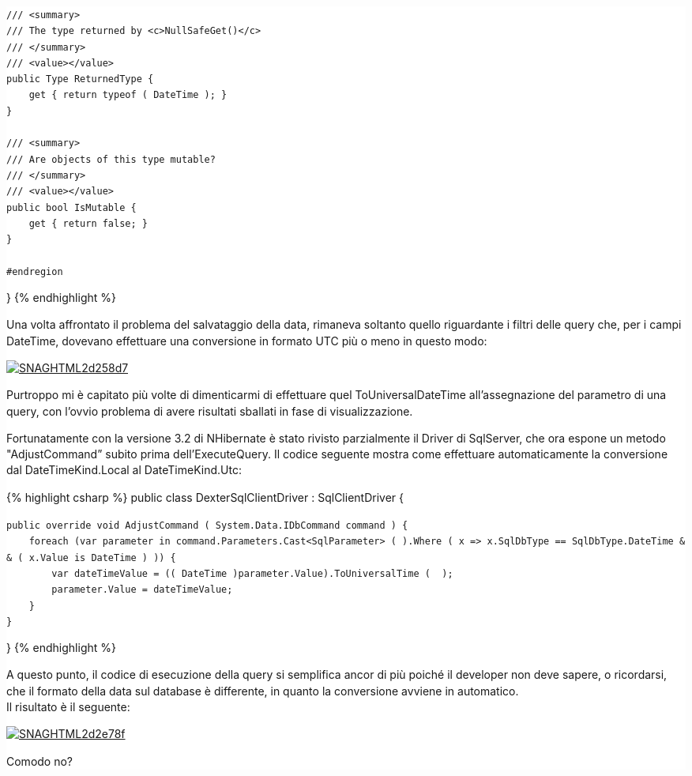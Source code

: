     /// <summary>
    /// The type returned by <c>NullSafeGet()</c>
    /// </summary>
    /// <value></value>
    public Type ReturnedType {
        get { return typeof ( DateTime ); }
    }

    /// <summary>
    /// Are objects of this type mutable?
    /// </summary>
    /// <value></value>
    public bool IsMutable {
        get { return false; }
    }

    #endregion
}
{% endhighlight %}
<p>Una volta affrontato il problema del salvataggio della data, rimaneva soltanto quello riguardante i filtri delle query che, per i campi DateTime, dovevano effettuare una conversione in formato UTC più o meno in questo modo:</p>

<p><a href="http://www.tostring.it/UserFiles/imperugo/SNAGHTML2d258d7.png" target="_blank"><img style="background-image: none; border-bottom: 0px; border-left: 0px; padding-left: 0px; padding-right: 0px; display: inline; border-top: 0px; border-right: 0px; padding-top: 0px" title="SNAGHTML2d258d7" border="0" alt="SNAGHTML2d258d7" src="http://www.tostring.it/UserFiles/imperugo/SNAGHTML2d258d7_thumb.png" width="244" height="158" /></a></p>

<p>Purtroppo mi è capitato più volte di dimenticarmi di effettuare quel ToUniversalDateTime all’assegnazione del parametro di una query, con l’ovvio problema di avere risultati sballati in fase di visualizzazione.</p>

<p>Fortunatamente con la versione 3.2 di NHibernate è stato rivisto parzialmente il Driver di SqlServer, che ora espone un metodo &quot;AdjustCommand” subito prima dell’ExecuteQuery. Il codice seguente mostra come effettuare automaticamente la conversione dal DateTimeKind.Local al DateTimeKind.Utc:</p>

{% highlight csharp %}
public class DexterSqlClientDriver : SqlClientDriver {
    
    public override void AdjustCommand ( System.Data.IDbCommand command ) {
        foreach (var parameter in command.Parameters.Cast<SqlParameter> ( ).Where ( x => x.SqlDbType == SqlDbType.DateTime && ( x.Value is DateTime ) )) {
            var dateTimeValue = (( DateTime )parameter.Value).ToUniversalTime (  );
            parameter.Value = dateTimeValue;
        }
    }
}
{% endhighlight %}
<p>A questo punto, il codice di esecuzione della query si semplifica ancor di più poiché il developer non deve sapere, o ricordarsi, che il formato della data sul database è differente, in quanto la conversione avviene in automatico.
  <br />Il risultato è il seguente:</p>

<p><a href="http://www.tostring.it/UserFiles/imperugo/SNAGHTML2d2e78f.png" target="_blank"><img style="background-image: none; border-bottom: 0px; border-left: 0px; padding-left: 0px; padding-right: 0px; display: inline; border-top: 0px; border-right: 0px; padding-top: 0px" title="SNAGHTML2d2e78f" border="0" alt="SNAGHTML2d2e78f" src="http://www.tostring.it/UserFiles/imperugo/SNAGHTML2d2e78f_thumb.png" width="244" height="165" /></a></p>

<p>Comodo no?</p>
